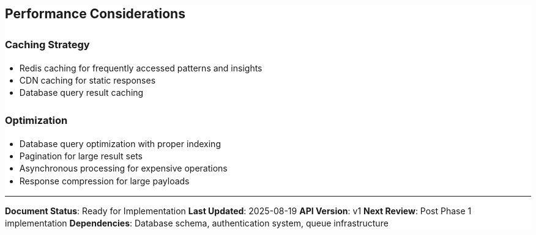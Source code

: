 ## Performance Considerations

### Caching Strategy
- Redis caching for frequently accessed patterns and insights
- CDN caching for static responses
- Database query result caching

### Optimization
- Database query optimization with proper indexing
- Pagination for large result sets
- Asynchronous processing for expensive operations
- Response compression for large payloads

---

**Document Status**: Ready for Implementation
**Last Updated**: 2025-08-19
**API Version**: v1
**Next Review**: Post Phase 1 implementation
**Dependencies**: Database schema, authentication system, queue infrastructure